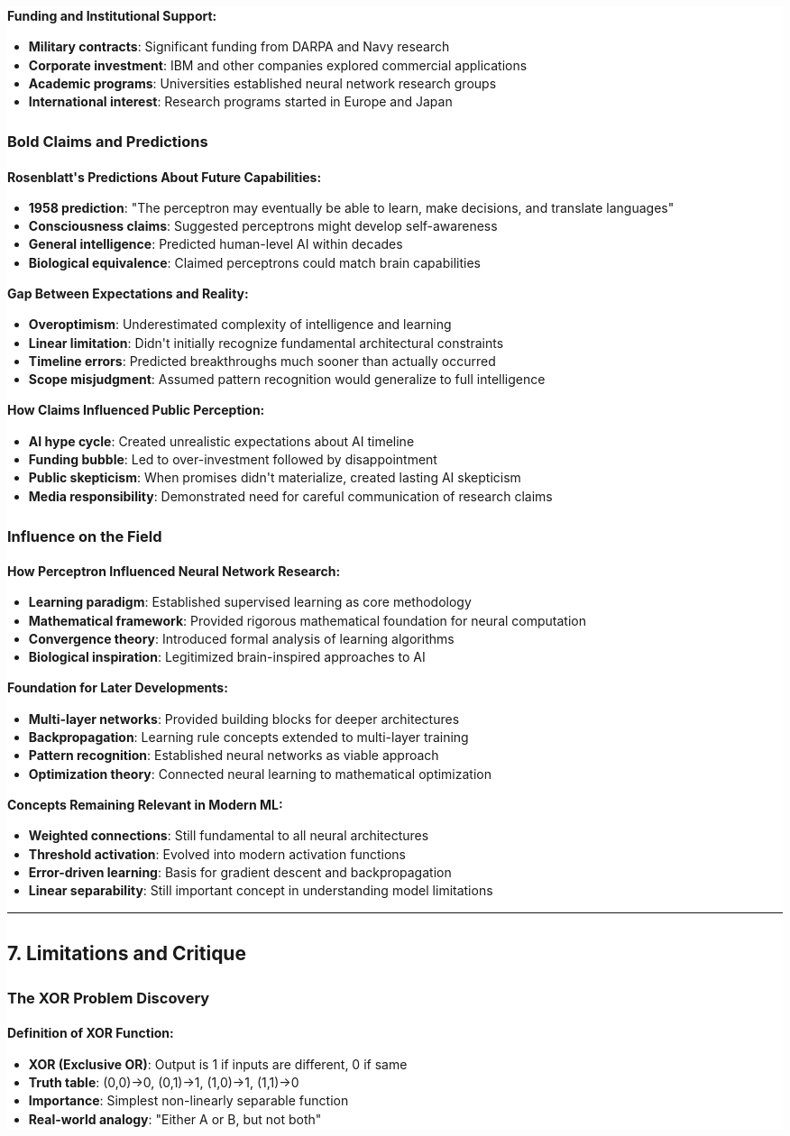 **Funding and Institutional Support:**
- **Military contracts**: Significant funding from DARPA and Navy research
- **Corporate investment**: IBM and other companies explored commercial applications
- **Academic programs**: Universities established neural network research groups
- **International interest**: Research programs started in Europe and Japan

### Bold Claims and Predictions
**Rosenblatt's Predictions About Future Capabilities:**
- **1958 prediction**: "The perceptron may eventually be able to learn, make decisions, and translate languages"
- **Consciousness claims**: Suggested perceptrons might develop self-awareness
- **General intelligence**: Predicted human-level AI within decades
- **Biological equivalence**: Claimed perceptrons could match brain capabilities

**Gap Between Expectations and Reality:**
- **Overoptimism**: Underestimated complexity of intelligence and learning
- **Linear limitation**: Didn't initially recognize fundamental architectural constraints
- **Timeline errors**: Predicted breakthroughs much sooner than actually occurred
- **Scope misjudgment**: Assumed pattern recognition would generalize to full intelligence

**How Claims Influenced Public Perception:**
- **AI hype cycle**: Created unrealistic expectations about AI timeline
- **Funding bubble**: Led to over-investment followed by disappointment
- **Public skepticism**: When promises didn't materialize, created lasting AI skepticism
- **Media responsibility**: Demonstrated need for careful communication of research claims

### Influence on the Field
**How Perceptron Influenced Neural Network Research:**
- **Learning paradigm**: Established supervised learning as core methodology
- **Mathematical framework**: Provided rigorous mathematical foundation for neural computation
- **Convergence theory**: Introduced formal analysis of learning algorithms
- **Biological inspiration**: Legitimized brain-inspired approaches to AI

**Foundation for Later Developments:**
- **Multi-layer networks**: Provided building blocks for deeper architectures
- **Backpropagation**: Learning rule concepts extended to multi-layer training
- **Pattern recognition**: Established neural networks as viable approach
- **Optimization theory**: Connected neural learning to mathematical optimization

**Concepts Remaining Relevant in Modern ML:**
- **Weighted connections**: Still fundamental to all neural architectures
- **Threshold activation**: Evolved into modern activation functions
- **Error-driven learning**: Basis for gradient descent and backpropagation
- **Linear separability**: Still important concept in understanding model limitations

---

## 7. Limitations and Critique

### The XOR Problem Discovery
**Definition of XOR Function:**
- **XOR (Exclusive OR)**: Output is 1 if inputs are different, 0 if same
- **Truth table**: (0,0)→0, (0,1)→1, (1,0)→1, (1,1)→0
- **Importance**: Simplest non-linearly separable function
- **Real-world analogy**: "Either A or B, but not both"
